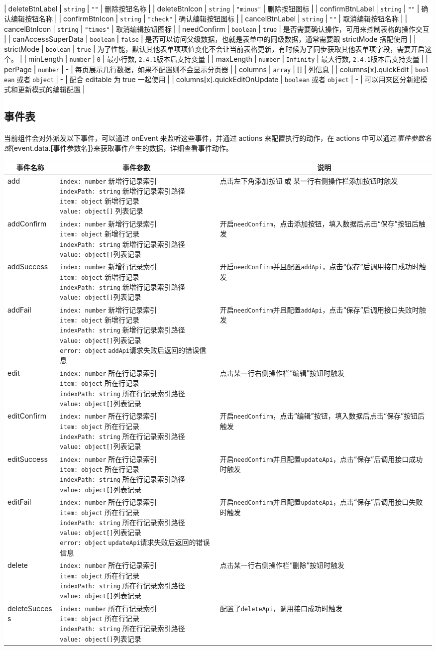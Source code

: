 | deleteBtnLabel               | `string`                                  | `""`            | 删除按钮名称                                                                                         |
| deleteBtnIcon                | `string`                                  | `"minus"`       | 删除按钮图标                                                                                         |
| confirmBtnLabel              | `string`                                  | `""`            | 确认编辑按钮名称                                                                                     |
| confirmBtnIcon               | `string`                                  | `"check"`       | 确认编辑按钮图标                                                                                     |
| cancelBtnLabel               | `string`                                  | `""`            | 取消编辑按钮名称                                                                                     |
| cancelBtnIcon                | `string`                                  | `"times"`       | 取消编辑按钮图标                                                                                     |
| needConfirm                  | `boolean`                                 | `true`          | 是否需要确认操作，可用来控制表格的操作交互                                                           |
| canAccessSuperData           | `boolean`                                 | `false`         | 是否可以访问父级数据，也就是表单中的同级数据，通常需要跟 strictMode 搭配使用                         |
| strictMode                   | `boolean`                                 | `true`          | 为了性能，默认其他表单项项值变化不会让当前表格更新，有时候为了同步获取其他表单项字段，需要开启这个。 |
| minLength                    | `number`                                  | `0`             | 最小行数, `2.4.1`版本后支持变量                                                                      |
| maxLength                    | `number`                                  | `Infinity`      | 最大行数, `2.4.1`版本后支持变量                                                                      |
| perPage                      | `number`                                  | -               | 每页展示几行数据，如果不配置则不会显示分页器                                                         |
| columns                      | `array`                                   | []              | 列信息                                                                                               |
| columns[x].quickEdit         | `boolean` 或者 `object`                   | -               | 配合 editable 为 true 一起使用                                                                       |
| columns[x].quickEditOnUpdate | `boolean` 或者 `object`                   | -               | 可以用来区分新建模式和更新模式的编辑配置                                                             |

## 事件表

当前组件会对外派发以下事件，可以通过 onEvent 来监听这些事件，并通过 actions 来配置执行的动作，在 actions 中可以通过${事件参数名}或${event.data.[事件参数名]}来获取事件产生的数据，详细查看事件动作。

| 事件名称      | 事件参数                                                                                                                                                                                              | 说明                                                                 |
| ------------- | ----------------------------------------------------------------------------------------------------------------------------------------------------------------------------------------------------- | -------------------------------------------------------------------- |
| add           | `index: number` 新增行记录索引 <br />`indexPath: string` 新增行记录索引路径 <br /> `item: object` 新增行记录 <br/> `value: object[]` 列表记录                                                         | 点击左下角添加按钮 或 某一行右侧操作栏添加按钮时触发                 |
| addConfirm    | `index: number` 新增行记录索引 <br /> `item: object` 新增行记录 <br/>`indexPath: string` 新增行记录索引路径 <br /> `value: object[]`列表记录                                                          | 开启`needConfirm`，点击添加按钮，填入数据后点击“保存”按钮后触发      |
| addSuccess    | `index: number` 新增行记录索引 <br /> `item: object` 新增行记录 <br/>`indexPath: string` 新增行记录索引路径 <br /> `value: object[]`列表记录                                                          | 开启`needConfirm`并且配置`addApi`，点击“保存”后调用接口成功时触发    |
| addFail       | `index: number` 新增行记录索引 <br /> `item: object` 新增行记录 <br/>`indexPath: string` 新增行记录索引路径 <br /> `value: object[]`列表记录<br />`error: object` `addApi`请求失败后返回的错误信息    | 开启`needConfirm`并且配置`addApi`，点击“保存”后调用接口失败时触发    |
| edit          | `index: number` 所在行记录索引 <br /> `item: object` 所在行记录 <br/>`indexPath: string` 所在行记录索引路径 <br /> `value: object[]`列表记录                                                          | 点击某一行右侧操作栏“编辑”按钮时触发                                 |
| editConfirm   | `index: number` 所在行记录索引 <br /> `item: object` 所在行记录 <br/>`indexPath: string` 所在行记录索引路径 <br /> `value: object[]`列表记录                                                          | 开启`needConfirm`，点击“编辑”按钮，填入数据后点击“保存”按钮后触发    |
| editSuccess   | `index: number` 所在行记录索引 <br /> `item: object` 所在行记录 <br/>`indexPath: string` 所在行记录索引路径 <br /> `value: object[]`列表记录                                                          | 开启`needConfirm`并且配置`updateApi`，点击“保存”后调用接口成功时触发 |
| editFail      | `index: number` 所在行记录索引 <br /> `item: object` 所在行记录 <br/>`indexPath: string` 所在行记录索引路径 <br /> `value: object[]`列表记录<br />`error: object` `updateApi`请求失败后返回的错误信息 | 开启`needConfirm`并且配置`updateApi`，点击“保存”后调用接口失败时触发 |
| delete        | `index: number` 所在行记录索引 <br /> `item: object` 所在行记录 <br/>`indexPath: string` 所在行记录索引路径 <br /> `value: object[]`列表记录                                                          | 点击某一行右侧操作栏“删除”按钮时触发                                 |
| deleteSuccess | `index: number` 所在行记录索引 <br /> `item: object` 所在行记录 <br/>`indexPath: string` 所在行记录索引路径 <br /> `value: object[]`列表记录                                                          | 配置了`deleteApi`，调用接口成功时触发                                |